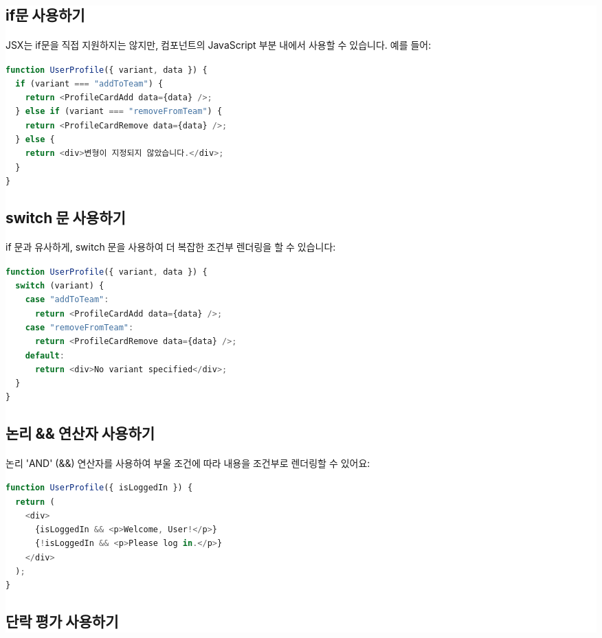 ## if문 사용하기

JSX는 if문을 직접 지원하지는 않지만, 컴포넌트의 JavaScript 부분 내에서 사용할 수 있습니다. 예를 들어:

```js
function UserProfile({ variant, data }) {
  if (variant === "addToTeam") {
    return <ProfileCardAdd data={data} />;
  } else if (variant === "removeFromTeam") {
    return <ProfileCardRemove data={data} />;
  } else {
    return <div>변형이 지정되지 않았습니다.</div>;
  }
}
```

<div class="content-ad"></div>

## switch 문 사용하기

if 문과 유사하게, switch 문을 사용하여 더 복잡한 조건부 렌더링을 할 수 있습니다:

```js
function UserProfile({ variant, data }) {
  switch (variant) {
    case "addToTeam":
      return <ProfileCardAdd data={data} />;
    case "removeFromTeam":
      return <ProfileCardRemove data={data} />;
    default:
      return <div>No variant specified</div>;
  }
}
```

## 논리 && 연산자 사용하기

<div class="content-ad"></div>

논리 'AND' (&&) 연산자를 사용하여 부울 조건에 따라 내용을 조건부로 렌더링할 수 있어요:

```js
function UserProfile({ isLoggedIn }) {
  return (
    <div>
      {isLoggedIn && <p>Welcome, User!</p>}
      {!isLoggedIn && <p>Please log in.</p>}
    </div>
  );
}
```

## 단락 평가 사용하기
